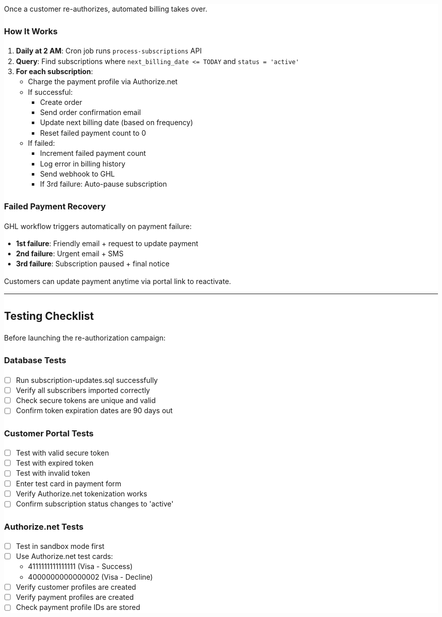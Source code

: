 Once a customer re-authorizes, automated billing takes over.

### How It Works

1. **Daily at 2 AM**: Cron job runs `process-subscriptions` API
2. **Query**: Find subscriptions where `next_billing_date <= TODAY` and `status = 'active'`
3. **For each subscription**:
   - Charge the payment profile via Authorize.net
   - If successful:
     - Create order
     - Send order confirmation email
     - Update next billing date (based on frequency)
     - Reset failed payment count to 0
   - If failed:
     - Increment failed payment count
     - Log error in billing history
     - Send webhook to GHL
     - If 3rd failure: Auto-pause subscription

### Failed Payment Recovery

GHL workflow triggers automatically on payment failure:

- **1st failure**: Friendly email + request to update payment
- **2nd failure**: Urgent email + SMS
- **3rd failure**: Subscription paused + final notice

Customers can update payment anytime via portal link to reactivate.

---

## Testing Checklist

Before launching the re-authorization campaign:

### Database Tests
- [ ] Run subscription-updates.sql successfully
- [ ] Verify all subscribers imported correctly
- [ ] Check secure tokens are unique and valid
- [ ] Confirm token expiration dates are 90 days out

### Customer Portal Tests
- [ ] Test with valid secure token
- [ ] Test with expired token
- [ ] Test with invalid token
- [ ] Enter test card in payment form
- [ ] Verify Authorize.net tokenization works
- [ ] Confirm subscription status changes to 'active'

### Authorize.net Tests
- [ ] Test in sandbox mode first
- [ ] Use Authorize.net test cards:
  - 4111111111111111 (Visa - Success)
  - 4000000000000002 (Visa - Decline)
- [ ] Verify customer profiles are created
- [ ] Verify payment profiles are created
- [ ] Check payment profile IDs are stored
